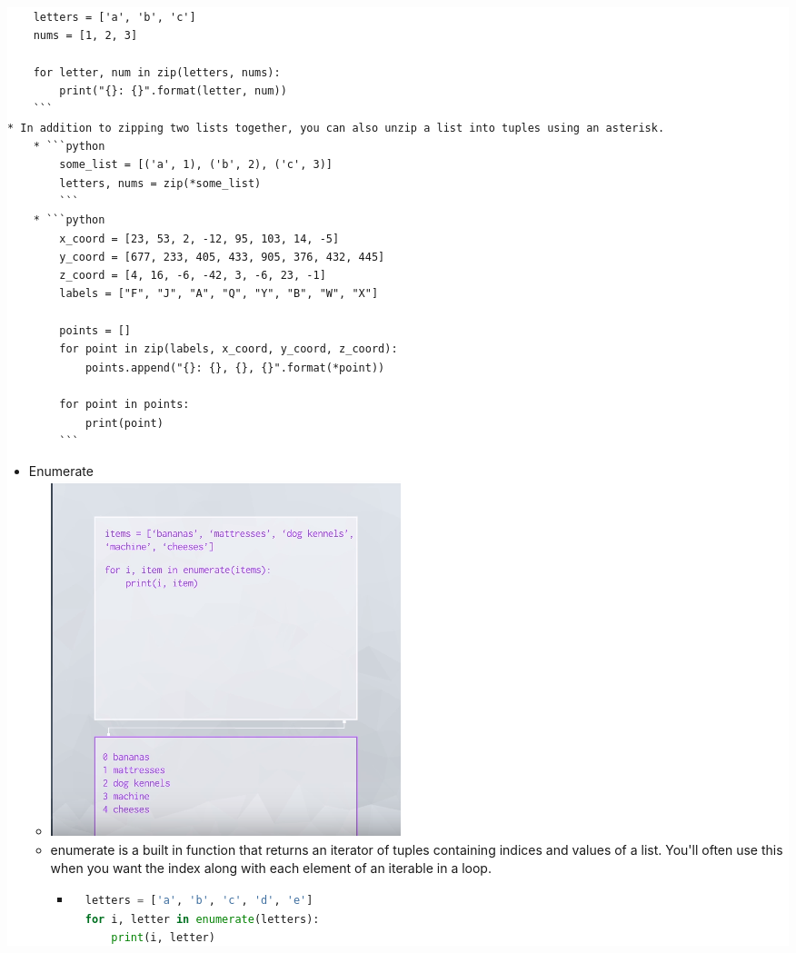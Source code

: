         letters = ['a', 'b', 'c']
        nums = [1, 2, 3]

        for letter, num in zip(letters, nums):
            print("{}: {}".format(letter, num))
        ```
    * In addition to zipping two lists together, you can also unzip a list into tuples using an asterisk.
        * ```python
            some_list = [('a', 1), ('b', 2), ('c', 3)]
            letters, nums = zip(*some_list)
            ```
        * ```python
            x_coord = [23, 53, 2, -12, 95, 103, 14, -5]
            y_coord = [677, 233, 405, 433, 905, 376, 432, 445]
            z_coord = [4, 16, -6, -42, 3, -6, 23, -1]
            labels = ["F", "J", "A", "Q", "Y", "B", "W", "X"]

            points = []
            for point in zip(labels, x_coord, y_coord, z_coord):
                points.append("{}: {}, {}, {}".format(*point))

            for point in points:
                print(point)
            ```

* Enumerate
    * ![enumerate](./images/enumerate.png)
    * enumerate is a built in function that returns an iterator of tuples containing indices and values of a list. You'll often use this when you want the index along with each element of an iterable in a loop.
        * ```python
            letters = ['a', 'b', 'c', 'd', 'e']
            for i, letter in enumerate(letters):
                print(i, letter)
            ```
